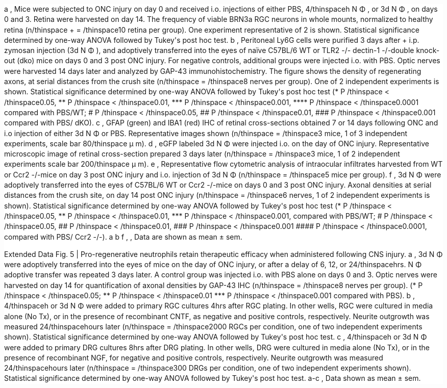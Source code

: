 a , Mice were subjected to ONC injury on day 0 and received i.o. injections of either PBS, 4/thinspaceh N Φ , or 3d N Φ , on days 0 and 3. Retina were harvested on day 14. The frequency of viable BRN3a  RGC neurons in whole mounts, normalized to healthy retina (n/thinspace + = /thinspace10 retina per group). One experiment representative of 2 is shown. Statistical significance determined by one-way ANOVA followed by Tukey's post hoc test. b , Peritoneal Ly6G  cells were purified 3 days after + i.p. zymosan injection (3d N Φ ), and adoptively transferred into the eyes of naïve C57BL/6 WT or TLR2 -/- dectin-1 -/-double knock-out (dko) mice on days 0 and 3 post ONC injury. For negative controls, additional groups were injected i.o. with PBS. Optic nerves were harvested 14 days later and analyzed by GAP-43 immunohistochemistry. The figure shows the density of regenerating axons, at serial distances from the crush site (n/thinspace = /thinspace8 nerves per group). One of 2 independent experiments is shown. Statistical significance determined by one-way ANOVA followed by Tukey's post hoc test (* P /thinspace &lt; /thinspace0.05, ** P /thinspace &lt; /thinspace0.01, *** P /thinspace &lt; /thinspace0.001, **** P /thinspace &lt; /thinspace0.0001 compared with PBS/WT; # P /thinspace &lt; /thinspace0.05, ## P /thinspace &lt; /thinspace0.01, ### P /thinspace &lt; /thinspace0.001 compared with PBS/ dKO). c , GFAP (green) and IBA1 (red) IHC of retinal cross-sections obtained 7 or 14 days following ONC and i.o injection of either 3d N Φ or PBS. Representative images shown (n/thinspace = /thinspace3 mice, 1 of 3 independent experiments, scale bar 80/thinspace μ m). d , eGFP labeled 3d N Φ were injected i.o. on the day of ONC injury. Representative microscopic image of retinal cross-section prepared 3 days later (n/thinspace = /thinspace3 mice, 1 of 2 independent experiments scale bar 200/thinspace μ m). e , Representative flow cytometric analysis of intraocular infiltrates harvested from WT or Ccr2 -/-mice on day 3 post ONC injury and i.o. injection of 3d N Φ (n/thinspace = /thinspace5 mice per group). f , 3d N Φ were adoptively transferred into the eyes of C57BL/6 WT or Ccr2 -/-mice on days 0 and 3 post ONC injury. Axonal densities at serial distances from the crush site, on day 14 post ONC injury (n/thinspace = /thinspace6 nerves, 1 of 2 independent experiments is shown). Statistical significance determined by one-way ANOVA followed by Tukey's post hoc test (* P /thinspace &lt; /thinspace0.05, ** P /thinspace &lt; /thinspace0.01, *** P /thinspace &lt; /thinspace0.001, compared with PBS/WT; # P /thinspace &lt; /thinspace0.05, ## P /thinspace &lt; /thinspace0.01, ### P /thinspace &lt; /thinspace0.001 #### P /thinspace &lt; /thinspace0.0001, compared with PBS/ Ccr2 -/-). a b f , , Data are shown as mean ± sem.





Extended Data Fig. 5 | Pro-regenerative neutrophils retain therapeutic efficacy when administered following CNS injury. a , 3d N Φ were adoptively transferred into the eyes of mice on the day of ONC injury, or after a delay of 6, 12, or 24/thinspacehrs. N Φ adoptive transfer was repeated 3 days later. A control group was injected i.o. with PBS alone on days 0 and 3. Optic nerves were harvested on day 14 for quantification of axonal densities by GAP-43 IHC (n/thinspace = /thinspace8 nerves per group). (* P /thinspace &lt; /thinspace0.05; ** P /thinspace &lt; /thinspace0.01 *** P /thinspace &lt; /thinspace0.001 compared with PBS). b , 4/thinspaceh or 3d N Φ were added to primary RGC cultures 4hrs after RGC plating. In other wells, RGC were cultured in media alone (No Tx), or in the presence of recombinant CNTF, as negative and positive controls, respectively. Neurite outgrowth was measured 24/thinspacehours later (n/thinspace = /thinspace2000 RGCs per condition, one of two independent experiments shown). Statistical significance determined by one-way ANOVA followed by Tukey's post hoc test. c , 4/thinspaceh or 3d N Φ were added to primary DRG cultures 8hrs after DRG plating. In other wells, DRG were cultured in media alone (No Tx), or in the presence of recombinant NGF, for negative and positive controls, respectively. Neurite outgrowth was measured 24/thinspacehours later (n/thinspace = /thinspace300 DRGs per condition, one of two independent experiments shown). Statistical significance determined by one-way ANOVA followed by Tukey's post hoc test. a-c , Data shown as mean ± sem.



